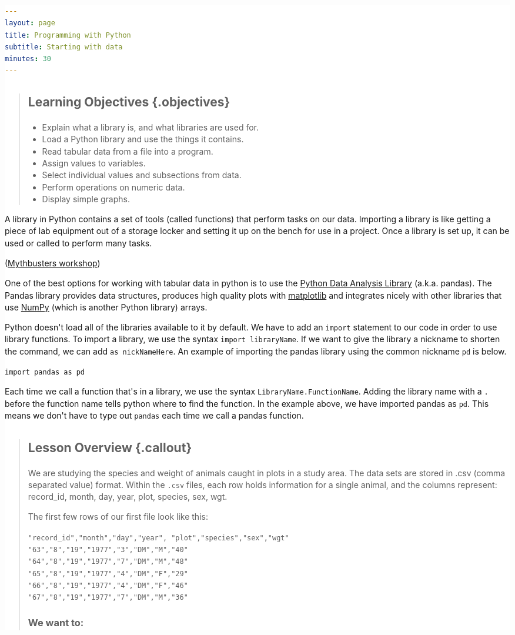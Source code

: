 ```yaml
---
layout: page
title: Programming with Python
subtitle: Starting with data
minutes: 30
---
```

> ## Learning Objectives {.objectives}
>
> *   Explain what a library is, and what libraries are used for.
> *   Load a Python library and use the things it contains.
> *   Read tabular data from a file into a program.
> *   Assign values to variables.
> *   Select individual values and subsections from data.
> *   Perform operations on numeric data.
> *   Display simple graphs.

A library in Python contains a set of tools (called functions) that perform
tasks on our data. Importing a library is like getting a piece of lab equipment
out of a storage locker and setting it up on the bench for use in a project.
Once a library is set up, it can be used or called to perform many tasks.

([Mythbusters workshop](http://www.popularmechanics.co.za/wp-content/uploads/resized/92470_resized_image3.jpg))

One of the best options for working with tabular data in python is to use the
[Python Data Analysis Library](http://pandas.pydata.org/) (a.k.a. pandas). The
Pandas library provides data structures, produces high quality plots with
[matplotlib](http://matplotlib.org/) and integrates nicely with other libraries
that use [NumPy](http://www.numpy.org/) (which is another Python library) arrays.

Python doesn't load all of the libraries available to it by default. We have to
add an `import` statement to our code in order to use library functions. To import
a library, we use the syntax `import libraryName`. If we want to give the
library a nickname to shorten the command, we can add `as nickNameHere`.  An
example of importing the pandas library using the common nickname `pd` is below.


~~~{.python}
import pandas as pd
~~~

Each time we call a function that's in a library, we use the syntax
`LibraryName.FunctionName`. Adding the library name with a `.` before the
function name tells python where to find the function. In the example above, we
have imported pandas as `pd`. This means we don't have to type out `pandas` each
time we call a pandas function.

> ## Lesson Overview {.callout}
> We are studying the species and weight of animals caught in plots in a study
> area. The data sets are stored in .csv (comma separated value) format. Within
> the `.csv` files, each row holds information for a single animal, and the
> columns represent: record_id, month, day, year, plot, species, sex, wgt.
> 
> The first few rows of our first file look like this:
> 
> ~~~{.python}
> "record_id","month","day","year", "plot","species","sex","wgt"
> "63","8","19","1977","3","DM","M","40"
> "64","8","19","1977","7","DM","M","48"
> "65","8","19","1977","4","DM","F","29"
> "66","8","19","1977","4","DM","F","46"
> "67","8","19","1977","7","DM","M","36"
> ~~~
> 
> ### We want to: